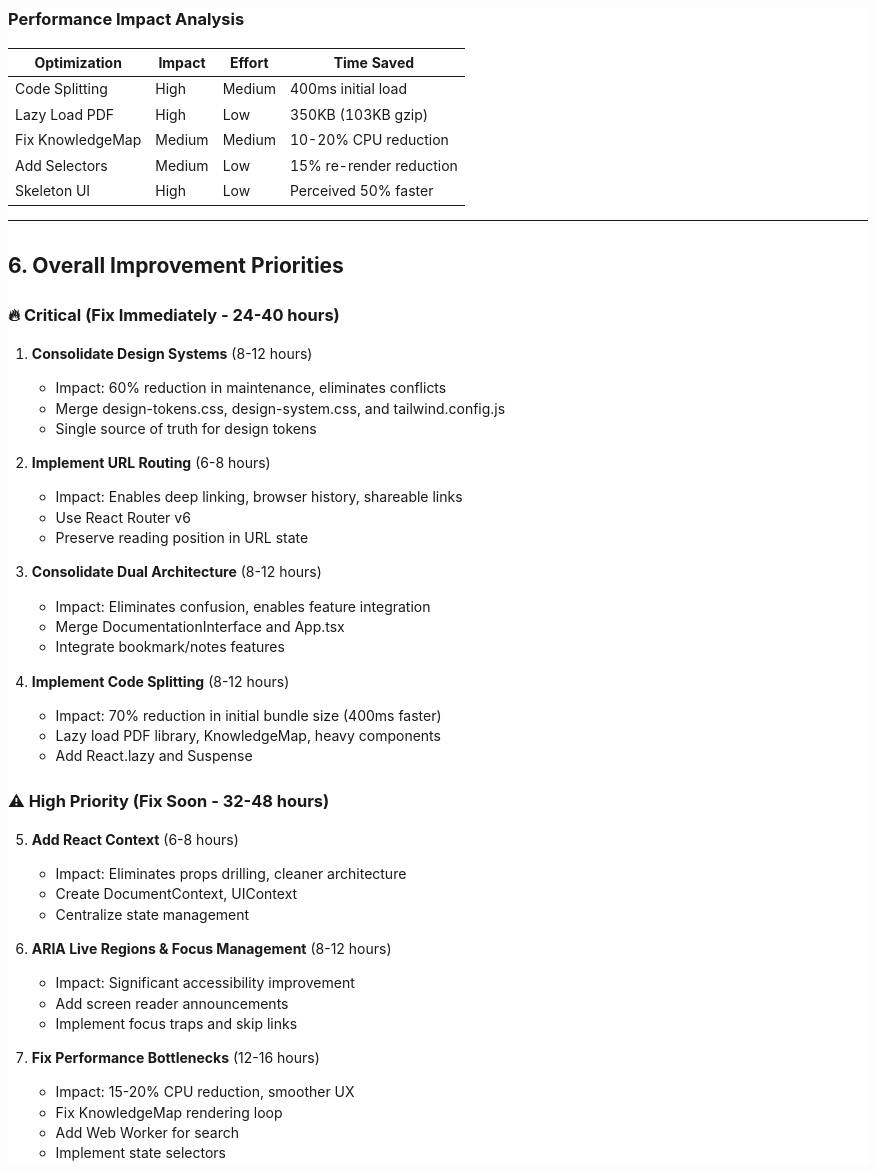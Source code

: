 ### Performance Impact Analysis

| Optimization | Impact | Effort | Time Saved |
|--------------|--------|--------|------------|
| Code Splitting | High | Medium | 400ms initial load |
| Lazy Load PDF | High | Low | 350KB (103KB gzip) |
| Fix KnowledgeMap | Medium | Medium | 10-20% CPU reduction |
| Add Selectors | Medium | Low | 15% re-render reduction |
| Skeleton UI | High | Low | Perceived 50% faster |

---

## 6. Overall Improvement Priorities

### 🔥 Critical (Fix Immediately - 24-40 hours)

1. **Consolidate Design Systems** (8-12 hours)
   - Impact: 60% reduction in maintenance, eliminates conflicts
   - Merge design-tokens.css, design-system.css, and tailwind.config.js
   - Single source of truth for design tokens

2. **Implement URL Routing** (6-8 hours)
   - Impact: Enables deep linking, browser history, shareable links
   - Use React Router v6
   - Preserve reading position in URL state

3. **Consolidate Dual Architecture** (8-12 hours)
   - Impact: Eliminates confusion, enables feature integration
   - Merge DocumentationInterface and App.tsx
   - Integrate bookmark/notes features

4. **Implement Code Splitting** (8-12 hours)
   - Impact: 70% reduction in initial bundle size (400ms faster)
   - Lazy load PDF library, KnowledgeMap, heavy components
   - Add React.lazy and Suspense

### ⚠️ High Priority (Fix Soon - 32-48 hours)

5. **Add React Context** (6-8 hours)
   - Impact: Eliminates props drilling, cleaner architecture
   - Create DocumentContext, UIContext
   - Centralize state management

6. **ARIA Live Regions & Focus Management** (8-12 hours)
   - Impact: Significant accessibility improvement
   - Add screen reader announcements
   - Implement focus traps and skip links

7. **Fix Performance Bottlenecks** (12-16 hours)
   - Impact: 15-20% CPU reduction, smoother UX
   - Fix KnowledgeMap rendering loop
   - Add Web Worker for search
   - Implement state selectors
